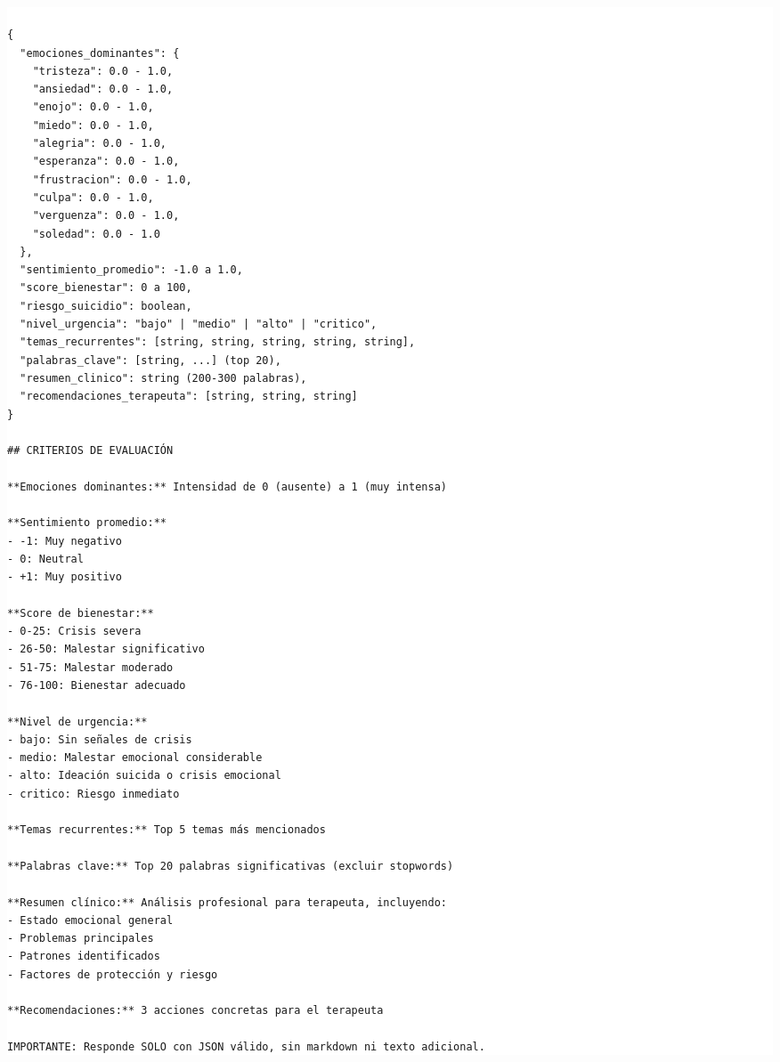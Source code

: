 ```

{
  "emociones_dominantes": {
    "tristeza": 0.0 - 1.0,
    "ansiedad": 0.0 - 1.0,
    "enojo": 0.0 - 1.0,
    "miedo": 0.0 - 1.0,
    "alegria": 0.0 - 1.0,
    "esperanza": 0.0 - 1.0,
    "frustracion": 0.0 - 1.0,
    "culpa": 0.0 - 1.0,
    "verguenza": 0.0 - 1.0,
    "soledad": 0.0 - 1.0
  },
  "sentimiento_promedio": -1.0 a 1.0,
  "score_bienestar": 0 a 100,
  "riesgo_suicidio": boolean,
  "nivel_urgencia": "bajo" | "medio" | "alto" | "critico",
  "temas_recurrentes": [string, string, string, string, string],
  "palabras_clave": [string, ...] (top 20),
  "resumen_clinico": string (200-300 palabras),
  "recomendaciones_terapeuta": [string, string, string]
}

## CRITERIOS DE EVALUACIÓN

**Emociones dominantes:** Intensidad de 0 (ausente) a 1 (muy intensa)

**Sentimiento promedio:**
- -1: Muy negativo
- 0: Neutral
- +1: Muy positivo

**Score de bienestar:**
- 0-25: Crisis severa
- 26-50: Malestar significativo
- 51-75: Malestar moderado
- 76-100: Bienestar adecuado

**Nivel de urgencia:**
- bajo: Sin señales de crisis
- medio: Malestar emocional considerable
- alto: Ideación suicida o crisis emocional
- critico: Riesgo inmediato

**Temas recurrentes:** Top 5 temas más mencionados

**Palabras clave:** Top 20 palabras significativas (excluir stopwords)

**Resumen clínico:** Análisis profesional para terapeuta, incluyendo:
- Estado emocional general
- Problemas principales
- Patrones identificados
- Factores de protección y riesgo

**Recomendaciones:** 3 acciones concretas para el terapeuta

IMPORTANTE: Responde SOLO con JSON válido, sin markdown ni texto adicional.
```
